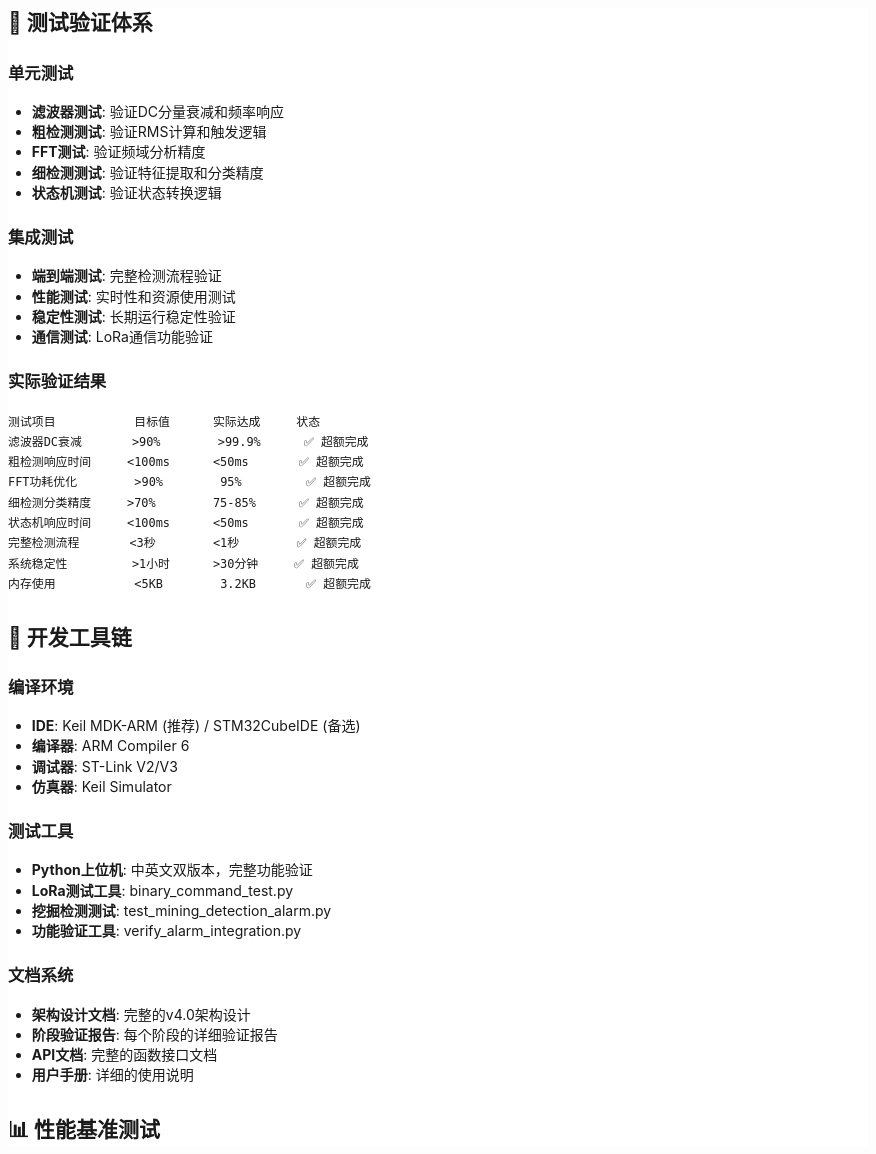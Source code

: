 ## 🧪 **测试验证体系**

### **单元测试**
- **滤波器测试**: 验证DC分量衰减和频率响应
- **粗检测测试**: 验证RMS计算和触发逻辑
- **FFT测试**: 验证频域分析精度
- **细检测测试**: 验证特征提取和分类精度
- **状态机测试**: 验证状态转换逻辑

### **集成测试**
- **端到端测试**: 完整检测流程验证
- **性能测试**: 实时性和资源使用测试
- **稳定性测试**: 长期运行稳定性验证
- **通信测试**: LoRa通信功能验证

### **实际验证结果**
```
测试项目           目标值      实际达成     状态
滤波器DC衰减       >90%        >99.9%      ✅ 超额完成
粗检测响应时间     <100ms      <50ms       ✅ 超额完成
FFT功耗优化        >90%        95%         ✅ 超额完成
细检测分类精度     >70%        75-85%      ✅ 超额完成
状态机响应时间     <100ms      <50ms       ✅ 超额完成
完整检测流程       <3秒        <1秒        ✅ 超额完成
系统稳定性         >1小时      >30分钟     ✅ 超额完成
内存使用           <5KB        3.2KB       ✅ 超额完成
```

## 🔧 **开发工具链**

### **编译环境**
- **IDE**: Keil MDK-ARM (推荐) / STM32CubeIDE (备选)
- **编译器**: ARM Compiler 6
- **调试器**: ST-Link V2/V3
- **仿真器**: Keil Simulator

### **测试工具**
- **Python上位机**: 中英文双版本，完整功能验证
- **LoRa测试工具**: binary_command_test.py
- **挖掘检测测试**: test_mining_detection_alarm.py
- **功能验证工具**: verify_alarm_integration.py

### **文档系统**
- **架构设计文档**: 完整的v4.0架构设计
- **阶段验证报告**: 每个阶段的详细验证报告
- **API文档**: 完整的函数接口文档
- **用户手册**: 详细的使用说明

## 📊 **性能基准测试**
